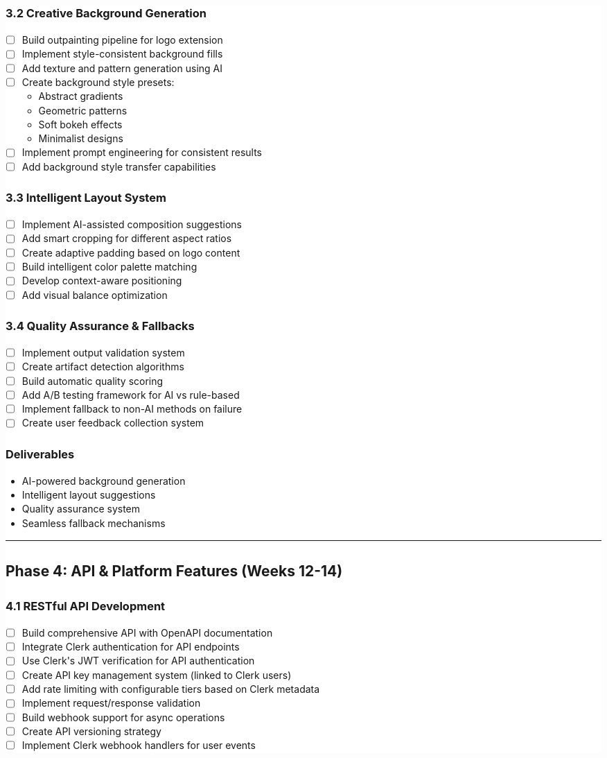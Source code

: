 ### 3.2 Creative Background Generation

- [ ] Build outpainting pipeline for logo extension
- [ ] Implement style-consistent background fills
- [ ] Add texture and pattern generation using AI
- [ ] Create background style presets:
  - Abstract gradients
  - Geometric patterns
  - Soft bokeh effects
  - Minimalist designs
- [ ] Implement prompt engineering for consistent results
- [ ] Add background style transfer capabilities

### 3.3 Intelligent Layout System

- [ ] Implement AI-assisted composition suggestions
- [ ] Add smart cropping for different aspect ratios
- [ ] Create adaptive padding based on logo content
- [ ] Build intelligent color palette matching
- [ ] Develop context-aware positioning
- [ ] Add visual balance optimization

### 3.4 Quality Assurance & Fallbacks

- [ ] Implement output validation system
- [ ] Create artifact detection algorithms
- [ ] Build automatic quality scoring
- [ ] Add A/B testing framework for AI vs rule-based
- [ ] Implement fallback to non-AI methods on failure
- [ ] Create user feedback collection system

### Deliverables

- AI-powered background generation
- Intelligent layout suggestions
- Quality assurance system
- Seamless fallback mechanisms

---

## Phase 4: API & Platform Features (Weeks 12-14)

### 4.1 RESTful API Development

- [ ] Build comprehensive API with OpenAPI documentation
- [ ] Integrate Clerk authentication for API endpoints
- [ ] Use Clerk's JWT verification for API authentication
- [ ] Create API key management system (linked to Clerk users)
- [ ] Add rate limiting with configurable tiers based on Clerk metadata
- [ ] Implement request/response validation
- [ ] Build webhook support for async operations
- [ ] Create API versioning strategy
- [ ] Implement Clerk webhook handlers for user events
